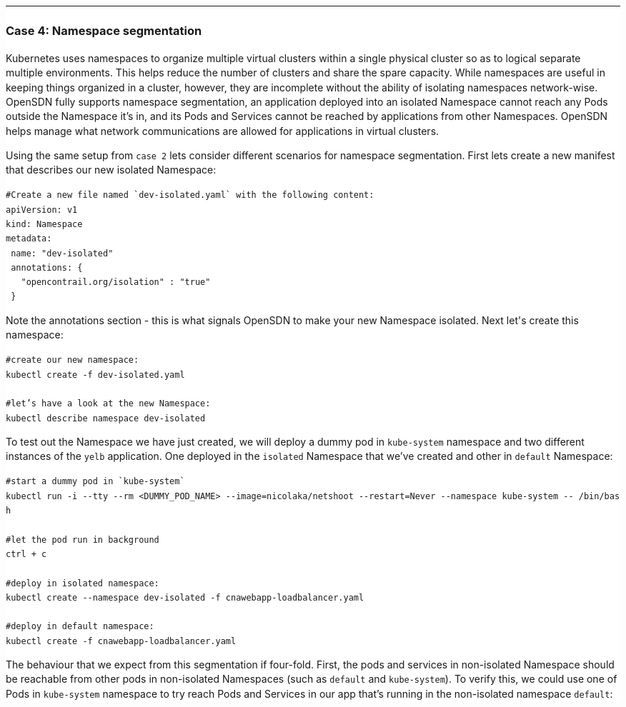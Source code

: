 
----

### Case 4: Namespace segmentation
Kubernetes uses namespaces to organize multiple virtual clusters within a single physical cluster so as to logical separate multiple environments. This helps reduce the number of clusters and share the spare capacity. While namespaces are useful in keeping things organized in a cluster, however, they are incomplete without the ability of isolating namespaces network-wise. OpenSDN fully supports namespace segmentation, an application deployed into an isolated Namespace cannot reach any Pods outside the Namespace it’s in, and its Pods and Services cannot be reached by applications from other Namespaces. OpenSDN helps manage what network communications are allowed for applications in virtual clusters.


Using the same setup from `case 2` lets consider different scenarios for namespace segmentation. First lets create a new manifest that describes our new isolated Namespace:

    #Create a new file named `dev-isolated.yaml` with the following content:
    apiVersion: v1
    kind: Namespace
    metadata:
     name: "dev-isolated"
     annotations: {
       "opencontrail.org/isolation" : "true"
     }

Note the annotations section - this is what signals OpenSDN to make your new Namespace isolated. Next let's create this namespace:

    #create our new namespace:
    kubectl create -f dev-isolated.yaml

    #let’s have a look at the new Namespace:
    kubectl describe namespace dev-isolated

To test out the Namespace we have just created, we will deploy a dummy pod in `kube-system` namespace and two different instances of the `yelb` application. One deployed in the `isolated` Namespace that we’ve created and other in `default` Namespace:

    #start a dummy pod in `kube-system`
    kubectl run -i --tty --rm <DUMMY_POD_NAME> --image=nicolaka/netshoot --restart=Never --namespace kube-system -- /bin/bash

    #let the pod run in background
    ctrl + c

    #deploy in isolated namespace:
    kubectl create --namespace dev-isolated -f cnawebapp-loadbalancer.yaml

    #deploy in default namespace:
    kubectl create -f cnawebapp-loadbalancer.yaml


The behaviour that we expect from this segmentation if four-fold. First, the pods and services in non-isolated Namespace should be reachable from other pods in non-isolated Namespaces (such as `default` and `kube-system`). To verify this, we could use one of Pods in `kube-system` namespace to try reach Pods and Services in our app that’s running in the non-isolated namespace `default`:
